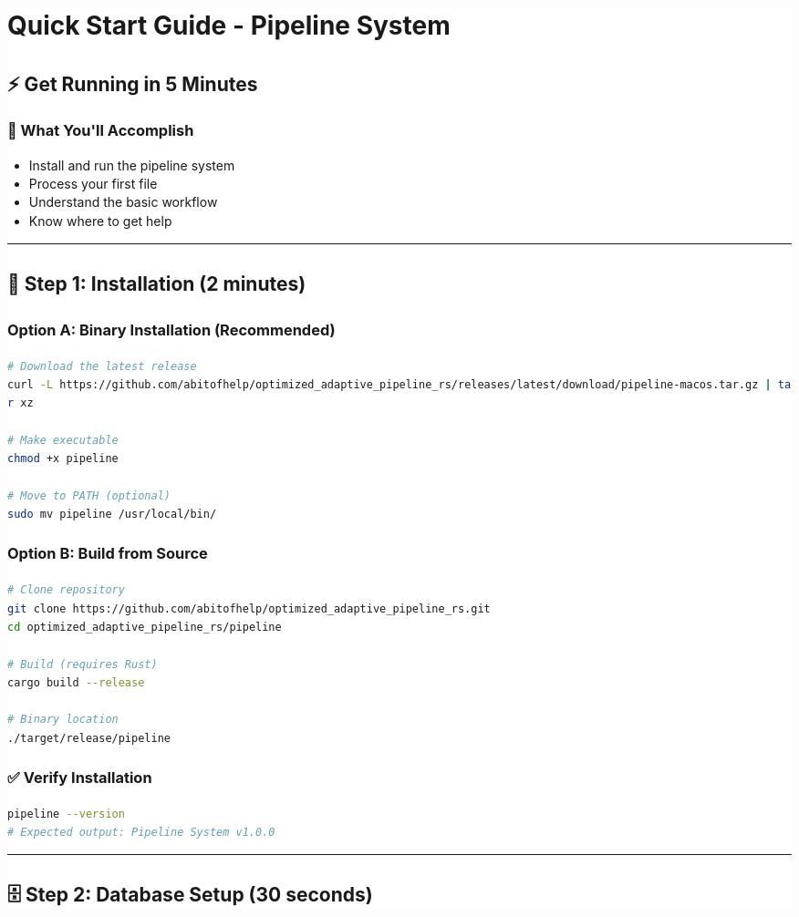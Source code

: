 # Quick Start Guide - Pipeline System

## ⚡ Get Running in 5 Minutes

### 🎯 What You'll Accomplish
- Install and run the pipeline system
- Process your first file
- Understand the basic workflow
- Know where to get help

---

## 🚀 Step 1: Installation (2 minutes)

### Option A: Binary Installation (Recommended)
```bash
# Download the latest release
curl -L https://github.com/abitofhelp/optimized_adaptive_pipeline_rs/releases/latest/download/pipeline-macos.tar.gz | tar xz

# Make executable
chmod +x pipeline

# Move to PATH (optional)
sudo mv pipeline /usr/local/bin/
```

### Option B: Build from Source
```bash
# Clone repository
git clone https://github.com/abitofhelp/optimized_adaptive_pipeline_rs.git
cd optimized_adaptive_pipeline_rs/pipeline

# Build (requires Rust)
cargo build --release

# Binary location
./target/release/pipeline
```

### ✅ Verify Installation
```bash
pipeline --version
# Expected output: Pipeline System v1.0.0
```

---

## 🗄️ Step 2: Database Setup (30 seconds)

